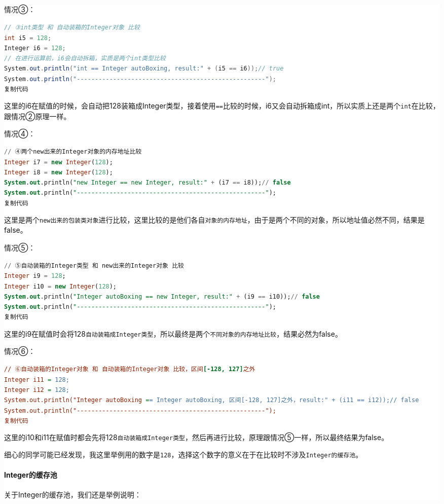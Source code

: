 情况③：

```csharp
// ③int类型 和 自动装箱的Integer对象 比较
int i5 = 128;
Integer i6 = 128;
// 在进行运算前，i6会自动拆箱，实质是两个int类型比较
System.out.println("int == Integer autoBoxing, result:" + (i5 == i6));// true
System.out.println("----------------------------------------------------");
复制代码
```

这里的i6在赋值的时候，会自动把128装箱成Integer类型，接着使用`==`比较的时候，i6又会自动拆箱成int，所以实质上还是两个`int`在比较，跟情况②原理一样。

情况④：

```sql
// ④两个new出来的Integer对象的内存地址比较
Integer i7 = new Integer(128);
Integer i8 = new Integer(128);
System.out.println("new Integer == new Integer, result:" + (i7 == i8));// false
System.out.println("----------------------------------------------------");
复制代码
```

这里是两个`new出来的包装类对象`进行比较，这里比较的是他们各自`对象的内存地址`，由于是两个不同的对象，所以地址值必然不同，结果是false。

情况⑤：

```sql
// ⑤自动装箱的Integer类型 和 new出来的Integer对象 比较
Integer i9 = 128;
Integer i10 = new Integer(128);
System.out.println("Integer autoBoxing == new Integer, result:" + (i9 == i10));// false
System.out.println("----------------------------------------------------");
复制代码
```

这里的i9在赋值时会将128`自动装箱成Integer类型`，所以最终是两个`不同对象的内存地址比较`，结果必然为false。

情况⑥：

```ini
// ⑥自动装箱的Integer对象 和 自动装箱的Integer对象 比较，区间[-128, 127]之外
Integer i11 = 128;
Integer i12 = 128;
System.out.println("Integer autoBoxing == Integer autoBoxing, 区间[-128, 127]之外，result:" + (i11 == i12));// false
System.out.println("----------------------------------------------------");
复制代码
```

这里的i10和i11在赋值时都会先将128`自动装箱成Integer类型`，然后再进行比较，原理跟情况⑤一样，所以最终结果为false。

细心的同学可能已经发现，我这里举例用的数字是`128`，选择这个数字的意义在于在比较时不涉及`Integer的缓存池`。

#### Integer的缓存池

关于Integer的缓存池，我们还是举例说明：
